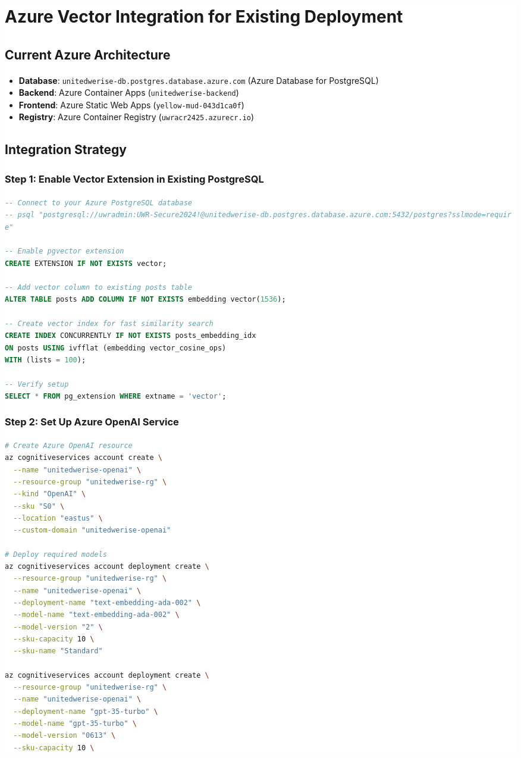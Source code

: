 # Azure Vector Integration for Existing Deployment

## Current Azure Architecture

- **Database**: `unitedwerise-db.postgres.database.azure.com` (Azure Database for PostgreSQL)
- **Backend**: Azure Container Apps (`unitedwerise-backend`)
- **Frontend**: Azure Static Web Apps (`yellow-mud-043d1ca0f`)
- **Registry**: Azure Container Registry (`uwracr2425.azurecr.io`)

## Integration Strategy

### Step 1: Enable Vector Extension in Existing PostgreSQL

```sql
-- Connect to your Azure PostgreSQL database
-- psql "postgresql://uwradmin:UWR-Secure2024!@unitedwerise-db.postgres.database.azure.com:5432/postgres?sslmode=require"

-- Enable pgvector extension
CREATE EXTENSION IF NOT EXISTS vector;

-- Add vector column to existing posts table
ALTER TABLE posts ADD COLUMN IF NOT EXISTS embedding vector(1536);

-- Create vector index for fast similarity search
CREATE INDEX CONCURRENTLY IF NOT EXISTS posts_embedding_idx 
ON posts USING ivfflat (embedding vector_cosine_ops) 
WITH (lists = 100);

-- Verify setup
SELECT * FROM pg_extension WHERE extname = 'vector';
```

### Step 2: Set Up Azure OpenAI Service

```bash
# Create Azure OpenAI resource
az cognitiveservices account create \
  --name "unitedwerise-openai" \
  --resource-group "unitedwerise-rg" \
  --kind "OpenAI" \
  --sku "S0" \
  --location "eastus" \
  --custom-domain "unitedwerise-openai"

# Deploy required models
az cognitiveservices account deployment create \
  --resource-group "unitedwerise-rg" \
  --name "unitedwerise-openai" \
  --deployment-name "text-embedding-ada-002" \
  --model-name "text-embedding-ada-002" \
  --model-version "2" \
  --sku-capacity 10 \
  --sku-name "Standard"

az cognitiveservices account deployment create \
  --resource-group "unitedwerise-rg" \
  --name "unitedwerise-openai" \
  --deployment-name "gpt-35-turbo" \
  --model-name "gpt-35-turbo" \
  --model-version "0613" \
  --sku-capacity 10 \
```